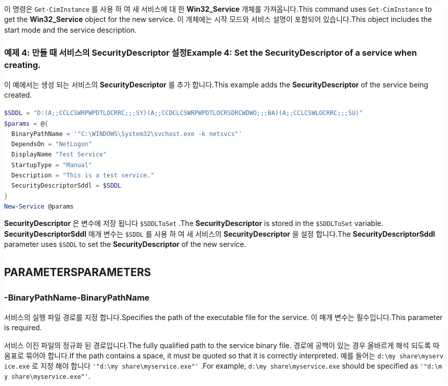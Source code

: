 <span data-ttu-id="d18b2-117">이 명령은 `Get-CimInstance` 를 사용 하 여 새 서비스에 대 한 **Win32_Service** 개체를 가져옵니다.</span><span class="sxs-lookup"><span data-stu-id="d18b2-117">This command uses `Get-CimInstance` to get the **Win32_Service** object for the new service.</span></span> <span data-ttu-id="d18b2-118">이 개체에는 시작 모드와 서비스 설명이 포함되어 있습니다.</span><span class="sxs-lookup"><span data-stu-id="d18b2-118">This object includes the start mode and the service description.</span></span>

### <span data-ttu-id="d18b2-119">예제 4: 만들 때 서비스의 SecurityDescriptor 설정</span><span class="sxs-lookup"><span data-stu-id="d18b2-119">Example 4: Set the SecurityDescriptor of a service when creating.</span></span>

<span data-ttu-id="d18b2-120">이 예에서는 생성 되는 서비스의 **SecurityDescriptor** 를 추가 합니다.</span><span class="sxs-lookup"><span data-stu-id="d18b2-120">This example adds the **SecurityDescriptor** of the service being created.</span></span>

```powershell
$SDDL = "D:(A;;CCLCSWRPWPDTLOCRRC;;;SY)(A;;CCDCLCSWRPWPDTLOCRSDRCWDWO;;;BA)(A;;CCLCSWLOCRRC;;;SU)"
$params = @{
  BinaryPathName = '"C:\WINDOWS\System32\svchost.exe -k netsvcs"'
  DependsOn = "NetLogon"
  DisplayName "Test Service"
  StartupType = "Manual"
  Description = "This is a test service."
  SecurityDescriptorSddl = $SDDL
}
New-Service @params
```

<span data-ttu-id="d18b2-121">**SecurityDescriptor** 은 변수에 저장 됩니다 `$SDDLToSet` .</span><span class="sxs-lookup"><span data-stu-id="d18b2-121">The **SecurityDescriptor** is stored in the `$SDDLToSet` variable.</span></span> <span data-ttu-id="d18b2-122">**SecurityDescriptorSddl** 매개 변수는 `$SDDL` 를 사용 하 여 새 서비스의 **SecurityDescriptor** 을 설정 합니다.</span><span class="sxs-lookup"><span data-stu-id="d18b2-122">The **SecurityDescriptorSddl** parameter uses `$SDDL` to set the **SecurityDescriptor** of the new service.</span></span>

## <span data-ttu-id="d18b2-123">PARAMETERS</span><span class="sxs-lookup"><span data-stu-id="d18b2-123">PARAMETERS</span></span>

### <span data-ttu-id="d18b2-124">-BinaryPathName</span><span class="sxs-lookup"><span data-stu-id="d18b2-124">-BinaryPathName</span></span>

<span data-ttu-id="d18b2-125">서비스의 실행 파일 경로를 지정 합니다.</span><span class="sxs-lookup"><span data-stu-id="d18b2-125">Specifies the path of the executable file for the service.</span></span> <span data-ttu-id="d18b2-126">이 매개 변수는 필수입니다.</span><span class="sxs-lookup"><span data-stu-id="d18b2-126">This parameter is required.</span></span>

<span data-ttu-id="d18b2-127">서비스 이진 파일의 정규화 된 경로입니다.</span><span class="sxs-lookup"><span data-stu-id="d18b2-127">The fully qualified path to the service binary file.</span></span> <span data-ttu-id="d18b2-128">경로에 공백이 있는 경우 올바르게 해석 되도록 따옴표로 묶어야 합니다.</span><span class="sxs-lookup"><span data-stu-id="d18b2-128">If the path contains a space, it must be quoted so that it is correctly interpreted.</span></span> <span data-ttu-id="d18b2-129">예를 들어는 `d:\my share\myservice.exe` 로 지정 해야 합니다 `'"d:\my share\myservice.exe"'` .</span><span class="sxs-lookup"><span data-stu-id="d18b2-129">For example, `d:\my share\myservice.exe` should be specified as `'"d:\my share\myservice.exe"'`.</span></span>
